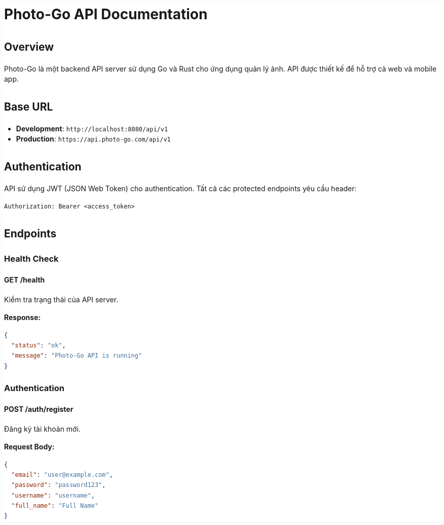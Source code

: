 # Photo-Go API Documentation

## Overview

Photo-Go là một backend API server sử dụng Go và Rust cho ứng dụng quản lý ảnh. API được thiết kế để hỗ trợ cả web và mobile app.

## Base URL

- **Development**: `http://localhost:8080/api/v1`
- **Production**: `https://api.photo-go.com/api/v1`

## Authentication

API sử dụng JWT (JSON Web Token) cho authentication. Tất cả các protected endpoints yêu cầu header:

```
Authorization: Bearer <access_token>
```

## Endpoints

### Health Check

#### GET /health

Kiểm tra trạng thái của API server.

**Response:**
```json
{
  "status": "ok",
  "message": "Photo-Go API is running"
}
```

### Authentication

#### POST /auth/register

Đăng ký tài khoản mới.

**Request Body:**
```json
{
  "email": "user@example.com",
  "password": "password123",
  "username": "username",
  "full_name": "Full Name"
}
```
